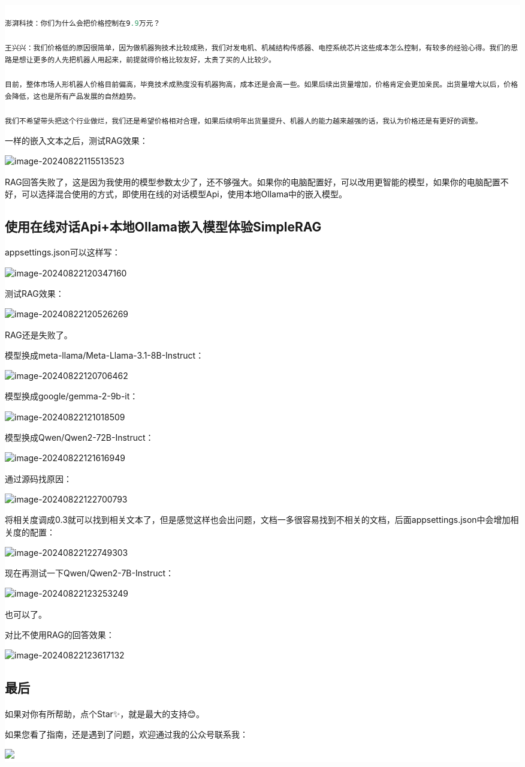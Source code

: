 ```csharp

澎湃科技：你们为什么会把价格控制在9.9万元？ 

王兴兴：我们价格低的原因很简单，因为做机器狗技术比较成熟，我们对发电机、机械结构传感器、电控系统芯片这些成本怎么控制，有较多的经验心得。我们的思路是想让更多的人先把机器人用起来，前提就得价格比较友好，太贵了买的人比较少。

目前，整体市场人形机器人价格目前偏高，毕竟技术成熟度没有机器狗高，成本还是会高一些。如果后续出货量增加，价格肯定会更加亲民。出货量增大以后，价格会降低，这也是所有产品发展的自然趋势。

我们不希望带头把这个行业做烂，我们还是希望价格相对合理，如果后续明年出货量提升、机器人的能力越来越强的话，我认为价格还是有更好的调整。
```

一样的嵌入文本之后，测试RAG效果：

![image-20240822115513523](https://mingupupup.oss-cn-wuhan-lr.aliyuncs.com/imgs/image-20240822115513523.png)

RAG回答失败了，这是因为我使用的模型参数太少了，还不够强大。如果你的电脑配置好，可以改用更智能的模型，如果你的电脑配置不好，可以选择混合使用的方式，即使用在线的对话模型Api，使用本地Ollama中的嵌入模型。

## 使用在线对话Api+本地Ollama嵌入模型体验SimpleRAG

appsettings.json可以这样写：

![image-20240822120347160](https://mingupupup.oss-cn-wuhan-lr.aliyuncs.com/imgs/image-20240822120347160.png)

测试RAG效果：

![image-20240822120526269](https://mingupupup.oss-cn-wuhan-lr.aliyuncs.com/imgs/image-20240822120526269.png)

RAG还是失败了。

模型换成meta-llama/Meta-Llama-3.1-8B-Instruct：

![image-20240822120706462](https://mingupupup.oss-cn-wuhan-lr.aliyuncs.com/imgs/image-20240822120706462.png)

模型换成google/gemma-2-9b-it：

![image-20240822121018509](https://mingupupup.oss-cn-wuhan-lr.aliyuncs.com/imgs/image-20240822121018509.png)

模型换成Qwen/Qwen2-72B-Instruct：

![image-20240822121616949](https://mingupupup.oss-cn-wuhan-lr.aliyuncs.com/imgs/image-20240822121616949.png)

通过源码找原因：

![image-20240822122700793](https://mingupupup.oss-cn-wuhan-lr.aliyuncs.com/imgs/image-20240822122700793.png)

将相关度调成0.3就可以找到相关文本了，但是感觉这样也会出问题，文档一多很容易找到不相关的文档，后面appsettings.json中会增加相关度的配置：

![image-20240822122749303](https://mingupupup.oss-cn-wuhan-lr.aliyuncs.com/imgs/image-20240822122749303.png)

现在再测试一下Qwen/Qwen2-7B-Instruct：

![image-20240822123253249](https://mingupupup.oss-cn-wuhan-lr.aliyuncs.com/imgs/image-20240822123253249.png)

也可以了。

对比不使用RAG的回答效果：

![image-20240822123617132](https://mingupupup.oss-cn-wuhan-lr.aliyuncs.com/imgs/image-20240822123617132.png)

## 最后

如果对你有所帮助，点个Star✨，就是最大的支持😊。

如果您看了指南，还是遇到了问题，欢迎通过我的公众号联系我：

![](https://mingupupup.oss-cn-wuhan-lr.aliyuncs.com/imgs/qrcode_for_gh_eb0908859e11_344.jpg)